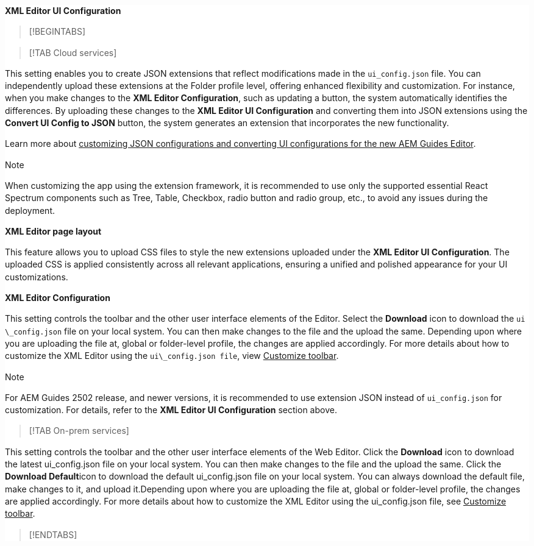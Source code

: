 **XML Editor UI Configuration**

>[!BEGINTABS]

>[!TAB Cloud services]

This setting enables you to create JSON extensions that reflect modifications made in the `ui_config.json` file. You can independently upload these extensions at the Folder profile level, offering enhanced flexibility and customization. For instance, when you make changes to the **XML Editor Configuration**, such as updating a button, the system automatically identifies the differences. By uploading these changes to the **XML Editor UI Configuration** and converting them into JSON extensions using the **Convert UI Config to JSON** button, the system generates an extension that incorporates the new functionality.

Learn more about [customizing JSON configurations and converting UI configurations for the new AEM Guides Editor](https://experienceleague.adobe.com/en/docs/experience-manager-guides-learn/videos/advanced-user-guide/conver-ui-config).

>[!NOTE]
>
> When customizing the app using the extension framework, it is recommended to use only the supported essential React Spectrum components such as Tree, Table, Checkbox, radio button and radio group, etc., to avoid any issues during the deployment. 

**XML Editor page layout**

This feature allows you to upload CSS files to style the new extensions uploaded under the **XML Editor UI Configuration**. The uploaded CSS is applied consistently across all relevant applications, ensuring a unified and polished appearance for your UI customizations. 

**XML Editor Configuration**

This setting controls the toolbar and the other user interface elements of the Editor. Select the **Download** icon to download the `ui\_config.json` file on your local system. You can then make changes to the file and the upload the same. Depending upon where you are uploading the file at, global or folder-level profile, the changes are applied accordingly. For more details about how to customize the XML Editor using the `ui\_config.json file`, view [Customize toolbar](conf-web-editor-customize-toolbar.md#).

>[!NOTE]
>
> For AEM Guides 2502 release, and newer versions, it is recommended to use extension JSON instead of `ui_config.json` for customization. For details, refer to the **XML Editor UI Configuration** section above.

>[!TAB On-prem services]

This setting controls the toolbar and the other user interface elements of the Web Editor. Click the **Download** icon to download the latest ui\_config.json file on your local system. You can then make changes to the file and the upload the same. Click the **Download Default**icon to download the default ui\_config.json file on your local system. You can always download the default file, make changes to it, and upload it.Depending upon where you are uploading the file at, global or folder-level profile, the changes are applied accordingly. For more details about how to customize the XML Editor using the ui\_config.json file, see [Customize toolbar](conf-web-editor-customize-toolbar.md#).

>[!ENDTABS]
